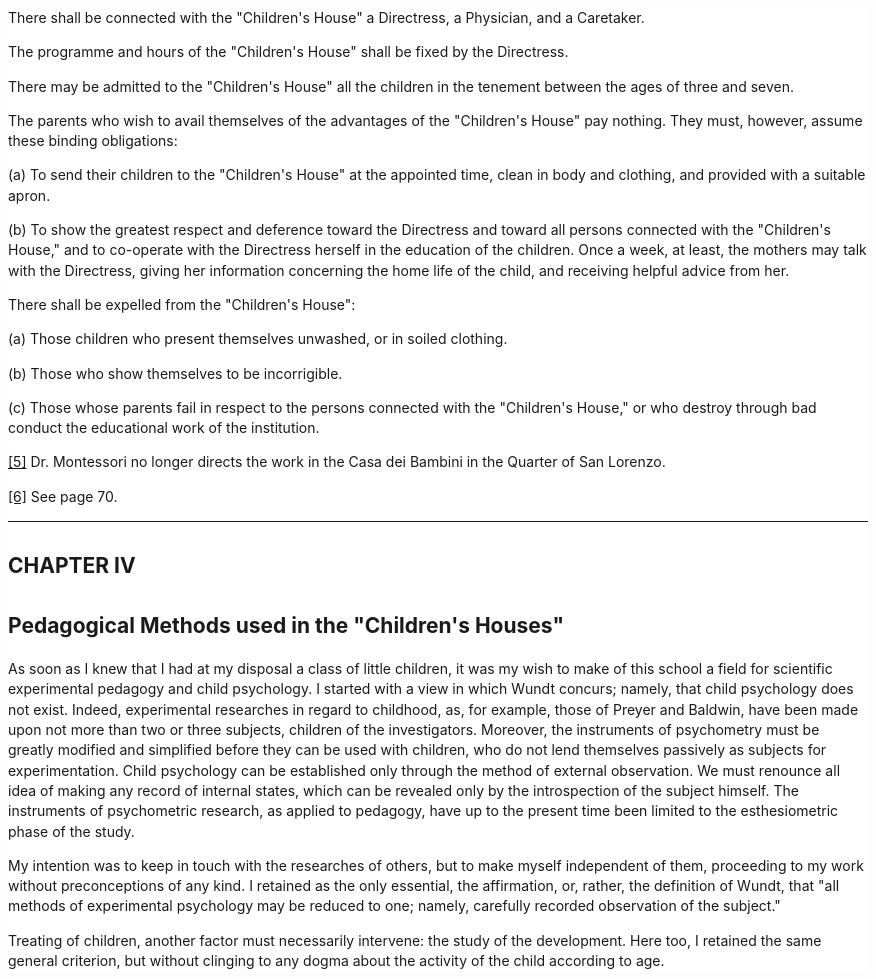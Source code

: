 There shall be connected with the "Children's House" a Directress, a Physician, and a Caretaker.

The programme and hours of the "Children's House" shall be fixed by the Directress.

There may be admitted to the "Children's House" all the children in the tenement between the ages of three and seven.

The parents who wish to avail themselves of the advantages of the "Children's House" pay nothing. They must, however, assume these binding obligations:

(a) To send their children to the "Children's House" at the appointed time, clean in body and clothing, and provided with a suitable apron.

(b) To show the greatest respect and deference toward the Directress and toward all persons connected with the "Children's House," and to co-operate with the Directress herself in the education of the children. Once a week, at least, the mothers may talk with the Directress, giving her information concerning the home life of the child, and receiving helpful advice from her.

There shall be expelled from the "Children's House":

(a) Those children who present themselves unwashed, or in soiled clothing.

(b) Those who show themselves to be incorrigible.

(c) Those whose parents fail in respect to the persons connected with the "Children's House," or who destroy through bad conduct the educational work of the institution.

[[5]](7565927355440206723_39863-h-2.htm.html#FNanchor_5_5) Dr. Montessori no longer directs the work in the Casa dei Bambini in the Quarter of San Lorenzo.

[[6]](7565927355440206723_39863-h-2.htm.html#FNanchor_6_6) See page 70.

* * *

## CHAPTER IV

## Pedagogical Methods used in the "Children's Houses"

As soon as I knew that I had at my disposal a class of little children, it was my wish to make of this school a field for scientific experimental pedagogy and child psychology. I started with a view in which Wundt concurs; namely, that child psychology does not exist. Indeed, experimental researches in regard to childhood, as, for example, those of Preyer and Baldwin, have been made upon not more than two or three subjects, children of the investigators. Moreover, the instruments of psychometry must be greatly modified and simplified before they can be used with children, who do not lend themselves passively as subjects for experimentation. Child psychology can be established only through the method of external observation. We must renounce all idea of making any record of internal states, which can be revealed only by the introspection of the subject himself. The instruments of psychometric research, as applied to pedagogy, have up to the present time been limited to the esthesiometric phase of the study.

My intention was to keep in touch with the researches of others, but to make myself independent of them, proceeding to my work without preconceptions of any kind. I retained as the only essential, the affirmation, or, rather, the definition of Wundt, that "all methods of experimental psychology may be reduced to one; namely, carefully recorded observation of the subject."

Treating of children, another factor must necessarily intervene: the study of the development. Here too, I retained the same general criterion, but without clinging to any dogma about the activity of the child according to age.
